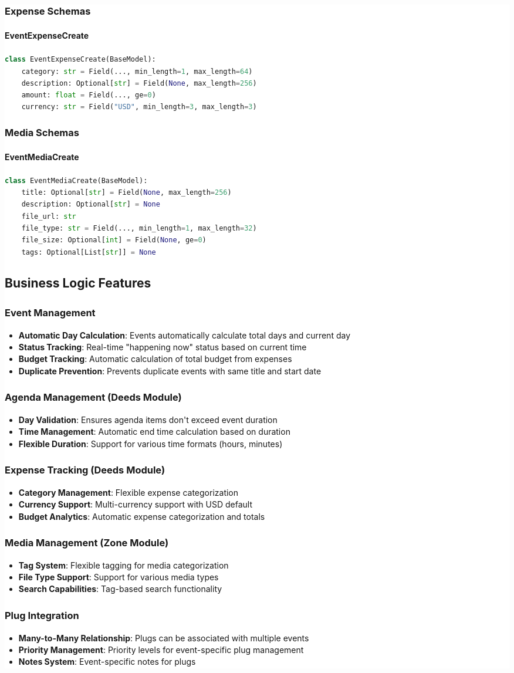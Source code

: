 ### Expense Schemas

#### EventExpenseCreate
```python
class EventExpenseCreate(BaseModel):
    category: str = Field(..., min_length=1, max_length=64)
    description: Optional[str] = Field(None, max_length=256)
    amount: float = Field(..., ge=0)
    currency: str = Field("USD", min_length=3, max_length=3)
```

### Media Schemas

#### EventMediaCreate
```python
class EventMediaCreate(BaseModel):
    title: Optional[str] = Field(None, max_length=256)
    description: Optional[str] = None
    file_url: str
    file_type: str = Field(..., min_length=1, max_length=32)
    file_size: Optional[int] = Field(None, ge=0)
    tags: Optional[List[str]] = None
```

## Business Logic Features

### Event Management
- **Automatic Day Calculation**: Events automatically calculate total days and current day
- **Status Tracking**: Real-time "happening now" status based on current time
- **Budget Tracking**: Automatic calculation of total budget from expenses
- **Duplicate Prevention**: Prevents duplicate events with same title and start date

### Agenda Management (Deeds Module)
- **Day Validation**: Ensures agenda items don't exceed event duration
- **Time Management**: Automatic end time calculation based on duration
- **Flexible Duration**: Support for various time formats (hours, minutes)

### Expense Tracking (Deeds Module)
- **Category Management**: Flexible expense categorization
- **Currency Support**: Multi-currency support with USD default
- **Budget Analytics**: Automatic expense categorization and totals

### Media Management (Zone Module)
- **Tag System**: Flexible tagging for media categorization
- **File Type Support**: Support for various media types
- **Search Capabilities**: Tag-based search functionality

### Plug Integration
- **Many-to-Many Relationship**: Plugs can be associated with multiple events
- **Priority Management**: Priority levels for event-specific plug management
- **Notes System**: Event-specific notes for plugs
